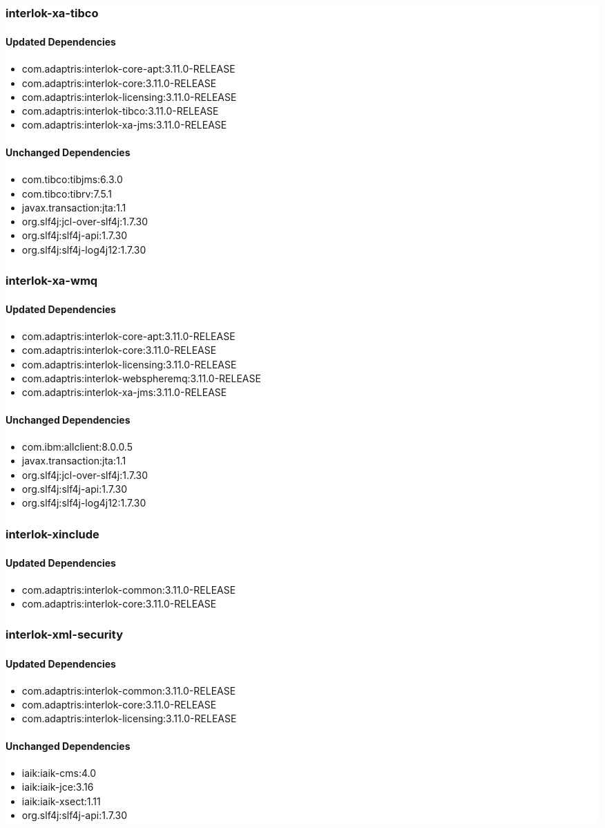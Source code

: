 ### interlok-xa-tibco ###

#### Updated Dependencies ####
- com.adaptris:interlok-core-apt:3.11.0-RELEASE
- com.adaptris:interlok-core:3.11.0-RELEASE
- com.adaptris:interlok-licensing:3.11.0-RELEASE
- com.adaptris:interlok-tibco:3.11.0-RELEASE
- com.adaptris:interlok-xa-jms:3.11.0-RELEASE

#### Unchanged Dependencies ####
- com.tibco:tibjms:6.3.0
- com.tibco:tibrv:7.5.1
- javax.transaction:jta:1.1
- org.slf4j:jcl-over-slf4j:1.7.30
- org.slf4j:slf4j-api:1.7.30
- org.slf4j:slf4j-log4j12:1.7.30

### interlok-xa-wmq ###

#### Updated Dependencies ####
- com.adaptris:interlok-core-apt:3.11.0-RELEASE
- com.adaptris:interlok-core:3.11.0-RELEASE
- com.adaptris:interlok-licensing:3.11.0-RELEASE
- com.adaptris:interlok-webspheremq:3.11.0-RELEASE
- com.adaptris:interlok-xa-jms:3.11.0-RELEASE

#### Unchanged Dependencies ####
- com.ibm:allclient:8.0.0.5
- javax.transaction:jta:1.1
- org.slf4j:jcl-over-slf4j:1.7.30
- org.slf4j:slf4j-api:1.7.30
- org.slf4j:slf4j-log4j12:1.7.30

### interlok-xinclude ###

#### Updated Dependencies ####
- com.adaptris:interlok-common:3.11.0-RELEASE
- com.adaptris:interlok-core:3.11.0-RELEASE

### interlok-xml-security ###

#### Updated Dependencies ####
- com.adaptris:interlok-common:3.11.0-RELEASE
- com.adaptris:interlok-core:3.11.0-RELEASE
- com.adaptris:interlok-licensing:3.11.0-RELEASE

#### Unchanged Dependencies ####
- iaik:iaik-cms:4.0
- iaik:iaik-jce:3.16
- iaik:iaik-xsect:1.11
- org.slf4j:slf4j-api:1.7.30
